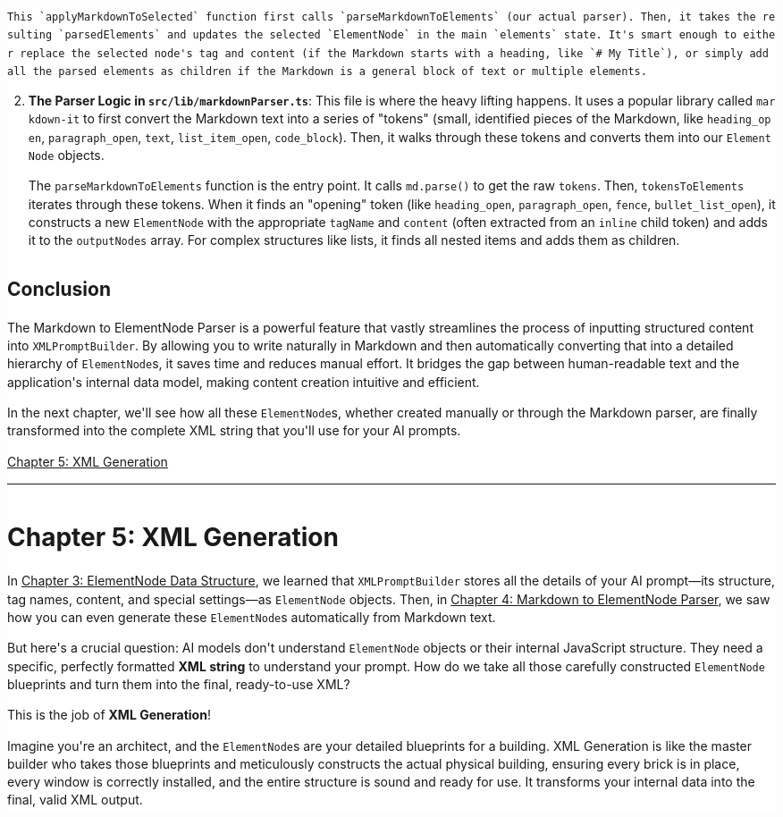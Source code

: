     This `applyMarkdownToSelected` function first calls `parseMarkdownToElements` (our actual parser). Then, it takes the resulting `parsedElements` and updates the selected `ElementNode` in the main `elements` state. It's smart enough to either replace the selected node's tag and content (if the Markdown starts with a heading, like `# My Title`), or simply add all the parsed elements as children if the Markdown is a general block of text or multiple elements.

2.  **The Parser Logic in `src/lib/markdownParser.ts`**:
    This file is where the heavy lifting happens. It uses a popular library called `markdown-it` to first convert the Markdown text into a series of "tokens" (small, identified pieces of the Markdown, like `heading_open`, `paragraph_open`, `text`, `list_item_open`, `code_block`). Then, it walks through these tokens and converts them into our `ElementNode` objects.

    The `parseMarkdownToElements` function is the entry point. It calls `md.parse()` to get the raw `tokens`. Then, `tokensToElements` iterates through these tokens. When it finds an "opening" token (like `heading_open`, `paragraph_open`, `fence`, `bullet_list_open`), it constructs a new `ElementNode` with the appropriate `tagName` and `content` (often extracted from an `inline` child token) and adds it to the `outputNodes` array. For complex structures like lists, it finds all nested items and adds them as children.

## Conclusion

The Markdown to ElementNode Parser is a powerful feature that vastly streamlines the process of inputting structured content into `XMLPromptBuilder`. By allowing you to write naturally in Markdown and then automatically converting that into a detailed hierarchy of `ElementNode`s, it saves time and reduces manual effort. It bridges the gap between human-readable text and the application's internal data model, making content creation intuitive and efficient.

In the next chapter, we'll see how all these `ElementNode`s, whether created manually or through the Markdown parser, are finally transformed into the complete XML string that you'll use for your AI prompts.

[Chapter 5: XML Generation](05_xml_generation_.md)

---

# Chapter 5: XML Generation

In [Chapter 3: ElementNode Data Structure](03_elementnode_data_structure_.md), we learned that `XMLPromptBuilder` stores all the details of your AI prompt—its structure, tag names, content, and special settings—as `ElementNode` objects. Then, in [Chapter 4: Markdown to ElementNode Parser](04_markdown_to_elementnode_parser_.md), we saw how you can even generate these `ElementNode`s automatically from Markdown text.

But here's a crucial question: AI models don't understand `ElementNode` objects or their internal JavaScript structure. They need a specific, perfectly formatted **XML string** to understand your prompt. How do we take all those carefully constructed `ElementNode` blueprints and turn them into the final, ready-to-use XML?

This is the job of **XML Generation**!

Imagine you're an architect, and the `ElementNode`s are your detailed blueprints for a building. XML Generation is like the master builder who takes those blueprints and meticulously constructs the actual physical building, ensuring every brick is in place, every window is correctly installed, and the entire structure is sound and ready for use. It transforms your internal data into the final, valid XML output.
